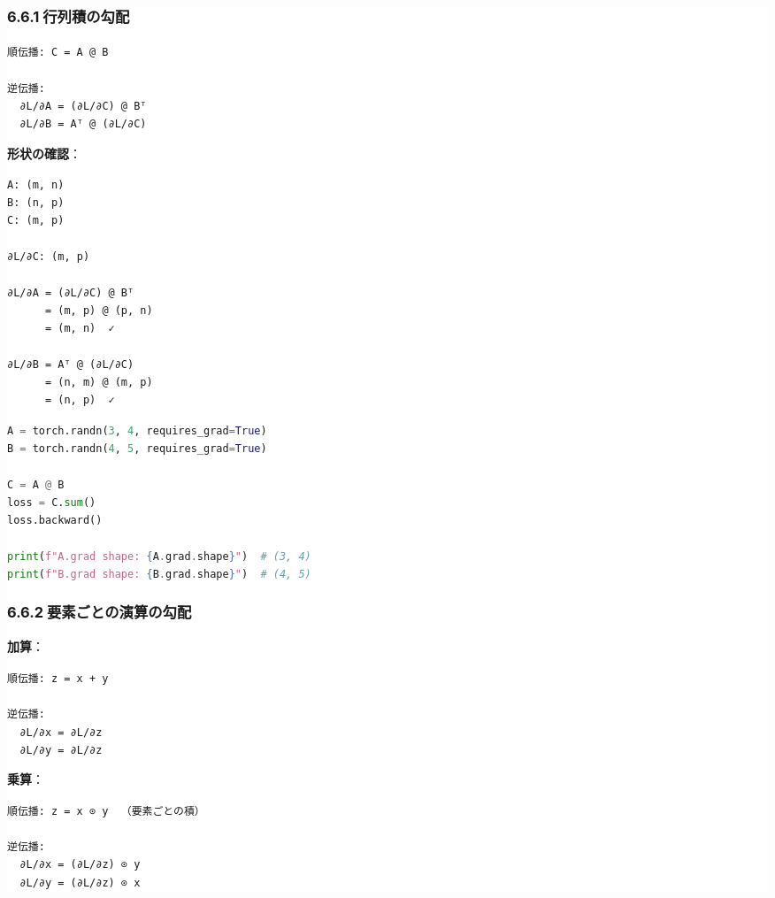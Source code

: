 ### 6.6.1 行列積の勾配

```
順伝播: C = A @ B

逆伝播:
  ∂L/∂A = (∂L/∂C) @ Bᵀ
  ∂L/∂B = Aᵀ @ (∂L/∂C)
```

**形状の確認**：
```
A: (m, n)
B: (n, p)
C: (m, p)

∂L/∂C: (m, p)

∂L/∂A = (∂L/∂C) @ Bᵀ
      = (m, p) @ (p, n)
      = (m, n)  ✓

∂L/∂B = Aᵀ @ (∂L/∂C)
      = (n, m) @ (m, p)
      = (n, p)  ✓
```

```python
A = torch.randn(3, 4, requires_grad=True)
B = torch.randn(4, 5, requires_grad=True)

C = A @ B
loss = C.sum()
loss.backward()

print(f"A.grad shape: {A.grad.shape}")  # (3, 4)
print(f"B.grad shape: {B.grad.shape}")  # (4, 5)
```

### 6.6.2 要素ごとの演算の勾配

**加算**：
```
順伝播: z = x + y

逆伝播:
  ∂L/∂x = ∂L/∂z
  ∂L/∂y = ∂L/∂z
```

**乗算**：
```
順伝播: z = x ⊙ y  （要素ごとの積）

逆伝播:
  ∂L/∂x = (∂L/∂z) ⊙ y
  ∂L/∂y = (∂L/∂z) ⊙ x
```
